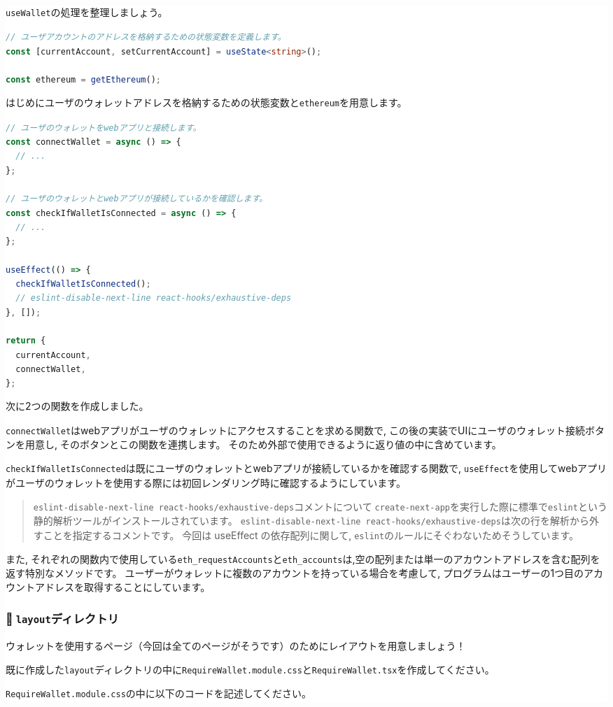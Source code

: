 `useWallet`の処理を整理しましょう。

```ts
// ユーザアカウントのアドレスを格納するための状態変数を定義します。
const [currentAccount, setCurrentAccount] = useState<string>();

const ethereum = getEthereum();
```

はじめにユーザのウォレットアドレスを格納するための状態変数と`ethereum`を用意します。

```ts
// ユーザのウォレットをwebアプリと接続します。
const connectWallet = async () => {
  // ...
};

// ユーザのウォレットとwebアプリが接続しているかを確認します。
const checkIfWalletIsConnected = async () => {
  // ...
};

useEffect(() => {
  checkIfWalletIsConnected();
  // eslint-disable-next-line react-hooks/exhaustive-deps
}, []);

return {
  currentAccount,
  connectWallet,
};
```

次に2つの関数を作成しました。

`connectWallet`はwebアプリがユーザのウォレットにアクセスすることを求める関数で,
この後の実装でUIにユーザのウォレット接続ボタンを用意し, そのボタンとこの関数を連携します。
そのため外部で使用できるように返り値の中に含めています。

`checkIfWalletIsConnected`は既にユーザのウォレットとwebアプリが接続しているかを確認する関数で,
`useEffect`を使用してwebアプリがユーザのウォレットを使用する際には初回レンダリング時に確認するようにしています。

> `eslint-disable-next-line react-hooks/exhaustive-deps`コメントについて
> `create-next-app`を実行した際に標準で`eslint`という静的解析ツールがインストールされています。
> `eslint-disable-next-line react-hooks/exhaustive-deps`は次の行を解析から外すことを指定するコメントです。
> 今回は useEffect の依存配列に関して, `eslint`のルールにそぐわないためそうしています。

また, それぞれの関数内で使用している`eth_requestAccounts`と`eth_accounts`は,空の配列または単一のアカウントアドレスを含む配列を返す特別なメソッドです。
ユーザーがウォレットに複数のアカウントを持っている場合を考慮して, プログラムはユーザーの1つ目のアカウントアドレスを取得することにしています。

### 📁 `layout`ディレクトリ

ウォレットを使用するページ（今回は全てのページがそうです）のためにレイアウトを用意しましょう！

既に作成した`layout`ディレクトリの中に`RequireWallet.module.css`と`RequireWallet.tsx`を作成してください。

`RequireWallet.module.css`の中に以下のコードを記述してください。

